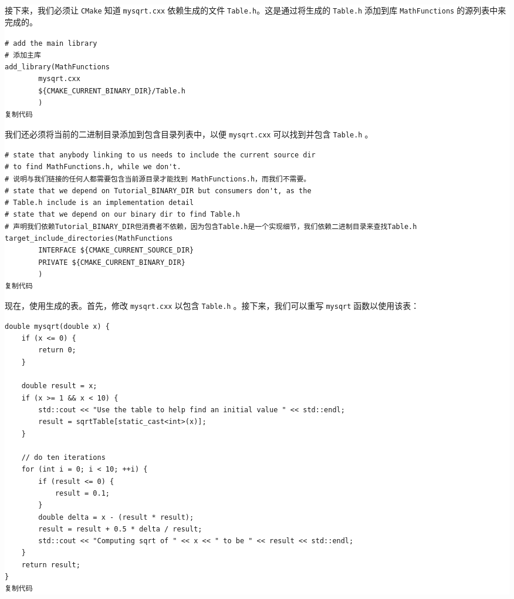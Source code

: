 接下来，我们必须让 `CMake` 知道 `mysqrt.cxx` 依赖生成的文件 `Table.h`。这是通过将生成的 `Table.h` 添加到库 `MathFunctions` 的源列表中来完成的。

```
# add the main library
# 添加主库
add_library(MathFunctions
        mysqrt.cxx
        ${CMAKE_CURRENT_BINARY_DIR}/Table.h
        )
复制代码
```

我们还必须将当前的二进制目录添加到包含目录列表中，以便 `mysqrt.cxx` 可以找到并包含 `Table.h` 。

```
# state that anybody linking to us needs to include the current source dir
# to find MathFunctions.h, while we don't.
# 说明与我们链接的任何人都需要包含当前源目录才能找到 MathFunctions.h，而我们不需要。
# state that we depend on Tutorial_BINARY_DIR but consumers don't, as the
# Table.h include is an implementation detail
# state that we depend on our binary dir to find Table.h
# 声明我们依赖Tutorial_BINARY_DIR但消费者不依赖，因为包含Table.h是一个实现细节，我们依赖二进制目录来查找Table.h
target_include_directories(MathFunctions
        INTERFACE ${CMAKE_CURRENT_SOURCE_DIR}
        PRIVATE ${CMAKE_CURRENT_BINARY_DIR}
        )
复制代码
```

现在，使用生成的表。首先，修改 `mysqrt.cxx` 以包含 `Table.h` 。接下来，我们可以重写 `mysqrt` 函数以使用该表：

```
double mysqrt(double x) {
    if (x <= 0) {
        return 0;
    }

    double result = x;
    if (x >= 1 && x < 10) {
        std::cout << "Use the table to help find an initial value " << std::endl;
        result = sqrtTable[static_cast<int>(x)];
    }

    // do ten iterations
    for (int i = 0; i < 10; ++i) {
        if (result <= 0) {
            result = 0.1;
        }
        double delta = x - (result * result);
        result = result + 0.5 * delta / result;
        std::cout << "Computing sqrt of " << x << " to be " << result << std::endl;
    }
    return result;
}
复制代码
```
